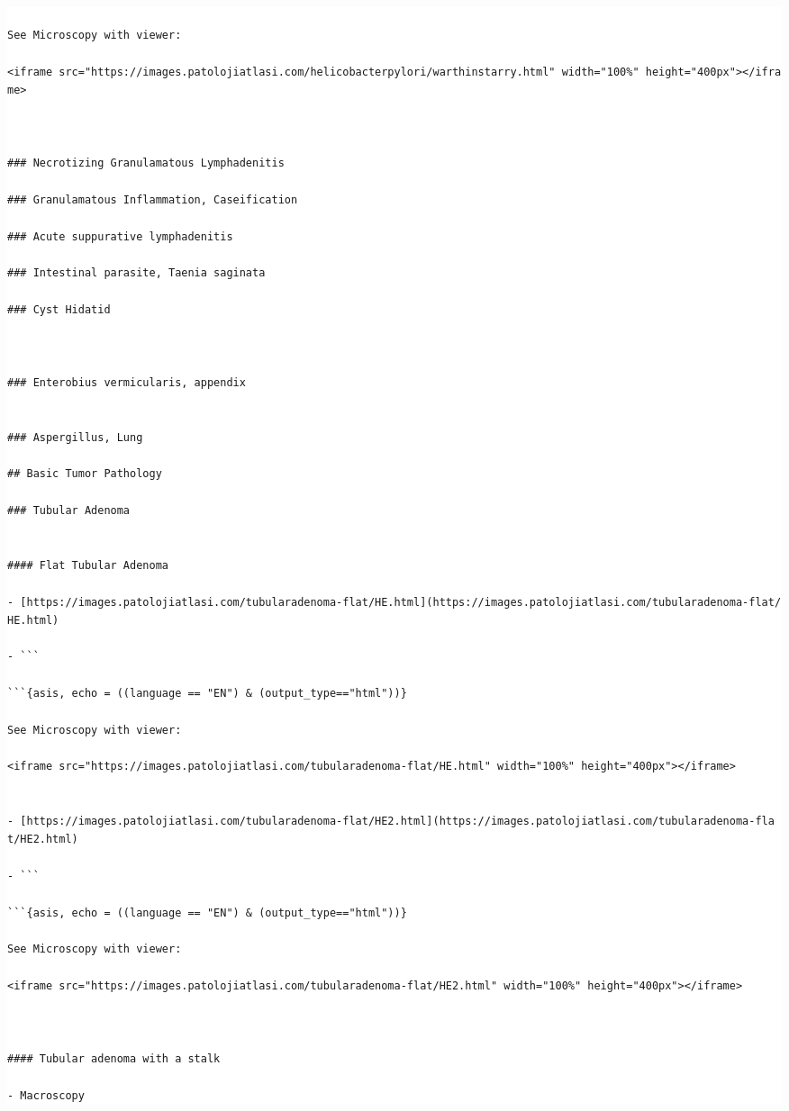 ```{asis, echo = ((language == "EN") & (output_type=="html"))} 

See Microscopy with viewer: 

<iframe src="https://images.patolojiatlasi.com/helicobacterpylori/warthinstarry.html" width="100%" height="400px"></iframe>



### Necrotizing Granulamatous Lymphadenitis

### Granulamatous Inflammation, Caseification

### Acute suppurative lymphadenitis

### Intestinal parasite, Taenia saginata

### Cyst Hidatid



### Enterobius vermicularis, appendix


### Aspergillus, Lung

## Basic Tumor Pathology

### Tubular Adenoma


#### Flat Tubular Adenoma 

- [https://images.patolojiatlasi.com/tubularadenoma-flat/HE.html](https://images.patolojiatlasi.com/tubularadenoma-flat/HE.html)

- ```

```{asis, echo = ((language == "EN") & (output_type=="html"))} 

See Microscopy with viewer: 

<iframe src="https://images.patolojiatlasi.com/tubularadenoma-flat/HE.html" width="100%" height="400px"></iframe>


- [https://images.patolojiatlasi.com/tubularadenoma-flat/HE2.html](https://images.patolojiatlasi.com/tubularadenoma-flat/HE2.html)

- ```

```{asis, echo = ((language == "EN") & (output_type=="html"))} 

See Microscopy with viewer: 

<iframe src="https://images.patolojiatlasi.com/tubularadenoma-flat/HE2.html" width="100%" height="400px"></iframe>



#### Tubular adenoma with a stalk

- Macroscopy

```